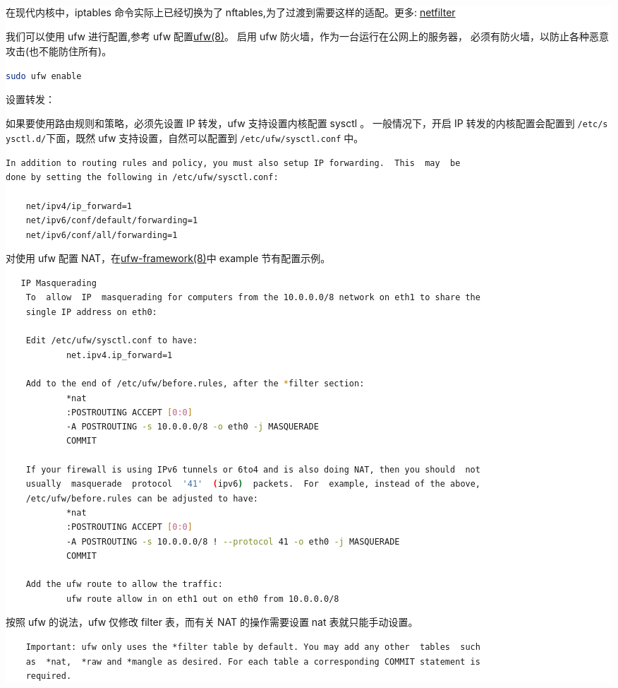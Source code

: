 在现代内核中，iptables 命令实际上已经切换为了 nftables,为了过渡到需要这样的适配。更多: [netfilter](https://www.netfilter.org/)

我们可以使用 ufw 进行配置,参考 ufw 配置[ufw(8)](https://manpages.ubuntu.com/manpages/jammy/man8/ufw.8.html)。
启用 ufw 防火墙，作为一台运行在公网上的服务器， 必须有防火墙，以防止各种恶意攻击(也不能防住所有)。

```sh
sudo ufw enable
```

设置转发：

如果要使用路由规则和策略，必须先设置 IP 转发，ufw 支持设置内核配置 sysctl 。
一般情况下，开启 IP 转发的内核配置会配置到 `/etc/sysctl.d/`下面，既然 ufw 支持设置，自然可以配置到 `/etc/ufw/sysctl.conf` 中。

```txt
In addition to routing rules and policy, you must also setup IP forwarding.  This  may  be
done by setting the following in /etc/ufw/sysctl.conf:

    net/ipv4/ip_forward=1
    net/ipv6/conf/default/forwarding=1
    net/ipv6/conf/all/forwarding=1
```

对使用 ufw 配置 NAT，在[ufw-framework(8)](https://manpages.ubuntu.com/manpages/jammy/en/man8/ufw-framework.8.html)中 example 节有配置示例。

```sh
   IP Masquerading
    To  allow  IP  masquerading for computers from the 10.0.0.0/8 network on eth1 to share the
    single IP address on eth0:

    Edit /etc/ufw/sysctl.conf to have:
            net.ipv4.ip_forward=1

    Add to the end of /etc/ufw/before.rules, after the *filter section:
            *nat
            :POSTROUTING ACCEPT [0:0]
            -A POSTROUTING -s 10.0.0.0/8 -o eth0 -j MASQUERADE
            COMMIT

    If your firewall is using IPv6 tunnels or 6to4 and is also doing NAT, then you should  not
    usually  masquerade  protocol  '41'  (ipv6)  packets.  For  example, instead of the above,
    /etc/ufw/before.rules can be adjusted to have:
            *nat
            :POSTROUTING ACCEPT [0:0]
            -A POSTROUTING -s 10.0.0.0/8 ! --protocol 41 -o eth0 -j MASQUERADE
            COMMIT

    Add the ufw route to allow the traffic:
            ufw route allow in on eth1 out on eth0 from 10.0.0.0/8
```

按照 ufw 的说法，ufw 仅修改 filter 表，而有关 NAT 的操作需要设置 nat 表就只能手动设置。

```txt
    Important: ufw only uses the *filter table by default. You may add any other  tables  such
    as  *nat,  *raw and *mangle as desired. For each table a corresponding COMMIT statement is
    required.
```
